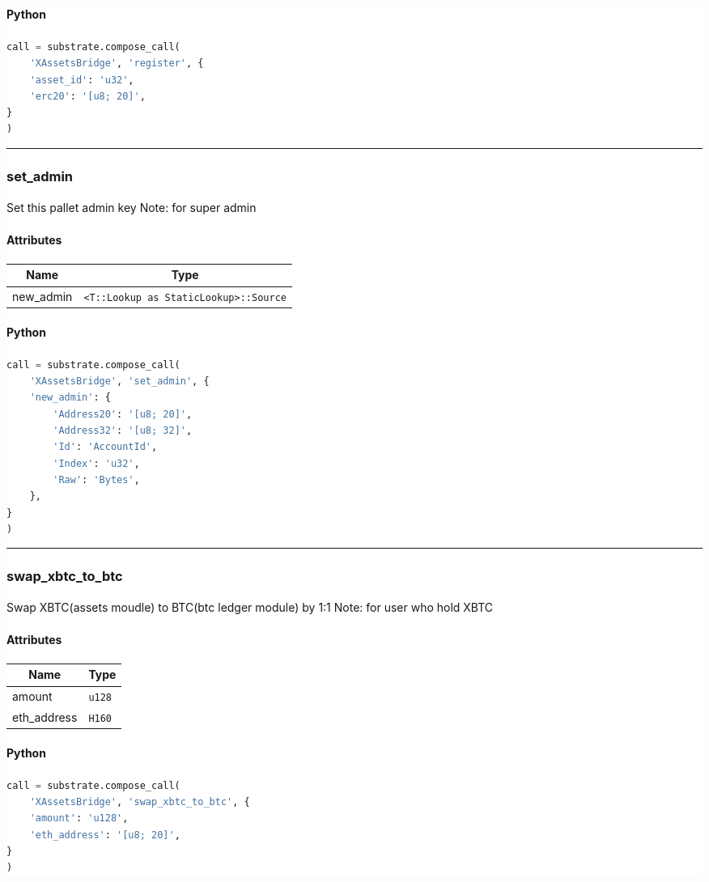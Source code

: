 #### Python
```python
call = substrate.compose_call(
    'XAssetsBridge', 'register', {
    'asset_id': 'u32',
    'erc20': '[u8; 20]',
}
)
```

---------
### set_admin
Set this pallet admin key
Note: for super admin
#### Attributes
| Name | Type |
| -------- | -------- | 
| new_admin | `<T::Lookup as StaticLookup>::Source` | 

#### Python
```python
call = substrate.compose_call(
    'XAssetsBridge', 'set_admin', {
    'new_admin': {
        'Address20': '[u8; 20]',
        'Address32': '[u8; 32]',
        'Id': 'AccountId',
        'Index': 'u32',
        'Raw': 'Bytes',
    },
}
)
```

---------
### swap_xbtc_to_btc
Swap XBTC(assets moudle) to BTC(btc ledger module) by 1:1
Note: for user who hold XBTC
#### Attributes
| Name | Type |
| -------- | -------- | 
| amount | `u128` | 
| eth_address | `H160` | 

#### Python
```python
call = substrate.compose_call(
    'XAssetsBridge', 'swap_xbtc_to_btc', {
    'amount': 'u128',
    'eth_address': '[u8; 20]',
}
)
```
